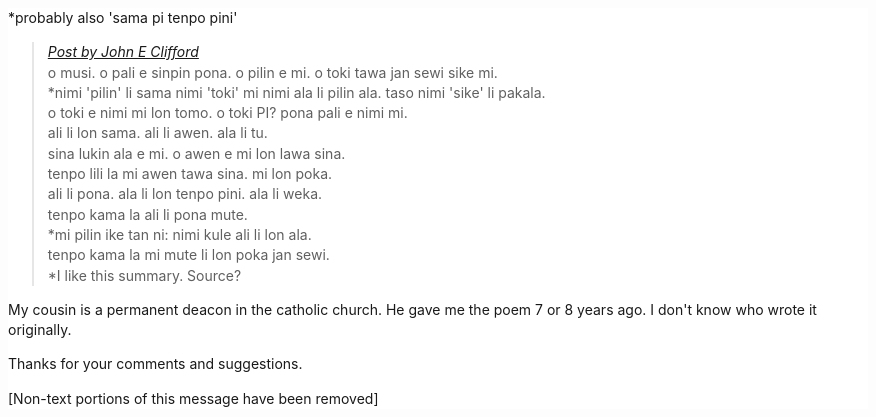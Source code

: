 \*probably also 'sama pi tenpo pini'  

> [_Post by John E Clifford_](/TVAOGuC5/dave-s-writing-exercises-4#post2)  
> o musi. o pali e sinpin pona. o pilin e mi. o toki tawa jan sewi sike mi.  
> \*nimi 'pilin' li sama nimi 'toki' mi nimi ala li pilin ala. taso nimi 'sike' li pakala.  
> o toki e nimi mi lon tomo. o toki PI? pona pali e nimi mi.  
> ali li lon sama. ali li awen. ala li tu.  
> sina lukin ala e mi. o awen e mi lon lawa sina.  
> tenpo lili la mi awen tawa sina. mi lon poka.  
> ali li pona. ala li lon tenpo pini. ala li weka.  
> tenpo kama la ali li pona mute.  
> \*mi pilin ike tan ni: nimi kule ali li lon ala.  
> tenpo kama la mi mute li lon poka jan sewi.  
> \*I like this summary. Source?  
> 

My cousin is a permanent deacon in the catholic church. He gave me the poem 7 or 8 years ago. I don't know who wrote it originally.  
  
Thanks for your comments and suggestions.  
  
  
  
  
  
  
  
\[Non-text portions of this message have been removed\]